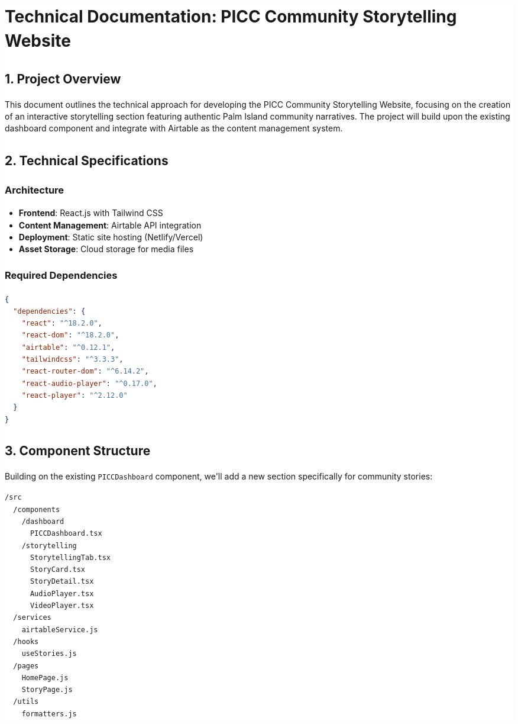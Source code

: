 # Technical Documentation: PICC Community Storytelling Website

## 1. Project Overview

This document outlines the technical approach for developing the PICC Community Storytelling Website, focusing on the creation of an interactive storytelling section featuring authentic Palm Island community narratives. The project will build upon the existing dashboard component and integrate with Airtable as the content management system.

## 2. Technical Specifications

### Architecture
- **Frontend**: React.js with Tailwind CSS
- **Content Management**: Airtable API integration
- **Deployment**: Static site hosting (Netlify/Vercel)
- **Asset Storage**: Cloud storage for media files

### Required Dependencies
```json
{
  "dependencies": {
    "react": "^18.2.0",
    "react-dom": "^18.2.0",
    "airtable": "^0.12.1",
    "tailwindcss": "^3.3.3",
    "react-router-dom": "^6.14.2",
    "react-audio-player": "^0.17.0",
    "react-player": "^2.12.0"
  }
}
```

## 3. Component Structure

Building on the existing `PICCDashboard` component, we'll add a new section specifically for community stories:

```
/src
  /components
    /dashboard
      PICCDashboard.tsx
    /storytelling
      StorytellingTab.tsx
      StoryCard.tsx
      StoryDetail.tsx
      AudioPlayer.tsx
      VideoPlayer.tsx
  /services
    airtableService.js
  /hooks
    useStories.js
  /pages
    HomePage.js
    StoryPage.js
  /utils
    formatters.js
```
